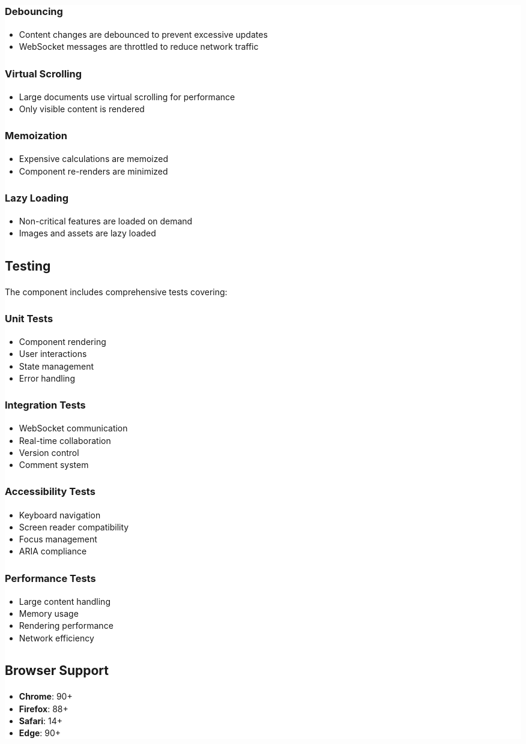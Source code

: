 ### Debouncing
- Content changes are debounced to prevent excessive updates
- WebSocket messages are throttled to reduce network traffic

### Virtual Scrolling
- Large documents use virtual scrolling for performance
- Only visible content is rendered

### Memoization
- Expensive calculations are memoized
- Component re-renders are minimized

### Lazy Loading
- Non-critical features are loaded on demand
- Images and assets are lazy loaded

## Testing

The component includes comprehensive tests covering:

### Unit Tests
- Component rendering
- User interactions
- State management
- Error handling

### Integration Tests
- WebSocket communication
- Real-time collaboration
- Version control
- Comment system

### Accessibility Tests
- Keyboard navigation
- Screen reader compatibility
- Focus management
- ARIA compliance

### Performance Tests
- Large content handling
- Memory usage
- Rendering performance
- Network efficiency

## Browser Support

- **Chrome**: 90+
- **Firefox**: 88+
- **Safari**: 14+
- **Edge**: 90+
